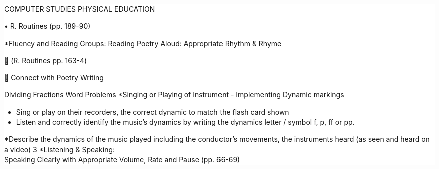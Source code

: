 COMPUTER 
STUDIES 
PHYSICAL 
EDUCATION 
 
• R. Routines 
(pp. 189-90) 
 
*Fluency and 
Reading 
Groups: 
Reading Poetry 
Aloud: 
Appropriate 
Rhythm & 
Rhyme  
 
 (R. Routines 
pp. 163-4) 
 
 Connect 
with Poetry 
Writing  
 
Dividing 
Fractions 
Word 
Problems 
*Singing or Playing of 
Instrument - 
Implementing Dynamic 
markings 
 
* Sing or play on their 
recorders, the correct 
dynamic to match the 
flash card shown  
* Listen and correctly 
identify the music’s 
dynamics by writing the 
dynamics letter / 
symbol f, p, ff or pp. 
 
*Describe the 
dynamics of the music 
played including the 
conductor’s 
movements, the 
instruments heard (as 
seen and heard on a 
video) 
3 
*Listening & 
Speaking:  
Speaking 
Clearly with 
Appropriate 
Volume, Rate 
and Pause (pp. 
66-69) 
 